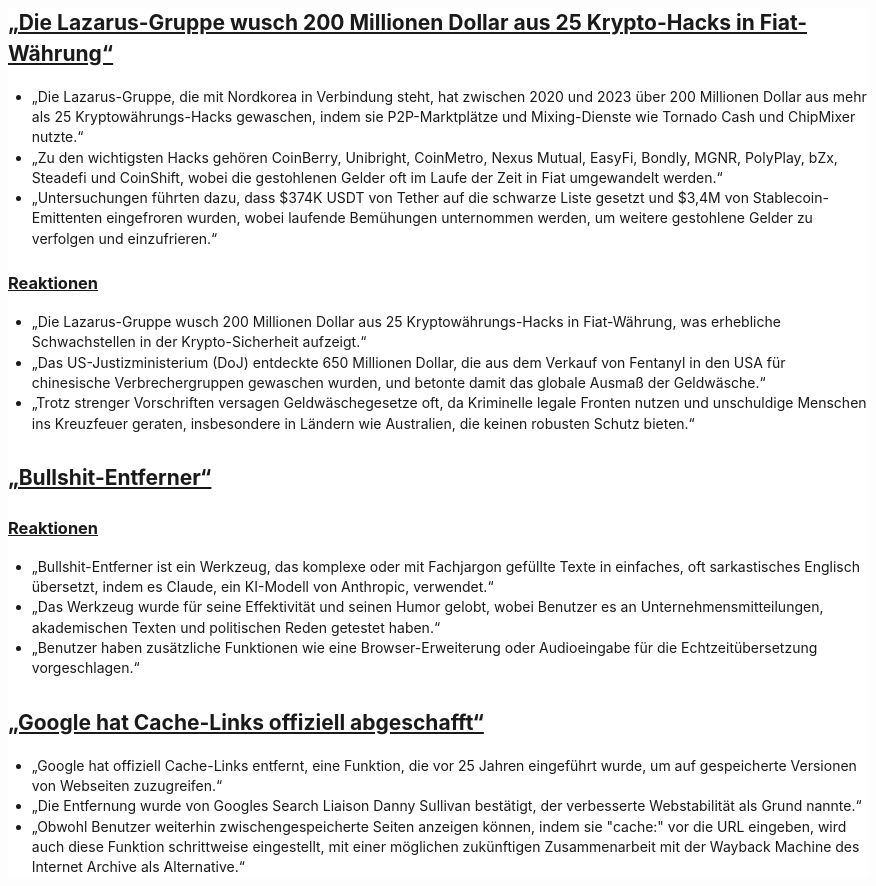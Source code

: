 ## [„Die Lazarus-Gruppe wusch 200 Millionen Dollar aus 25 Krypto-Hacks in Fiat-Währung“](https://zachxbt.mirror.xyz/B0-UJtxN41cJhpPtKv0v2LZ8u-0PwZ4ecMPEdX4l8vE)

- „Die Lazarus-Gruppe, die mit Nordkorea in Verbindung steht, hat zwischen 2020 und 2023 über 200 Millionen Dollar aus mehr als 25 Kryptowährungs-Hacks gewaschen, indem sie P2P-Marktplätze und Mixing-Dienste wie Tornado Cash und ChipMixer nutzte.“
- „Zu den wichtigsten Hacks gehören CoinBerry, Unibright, CoinMetro, Nexus Mutual, EasyFi, Bondly, MGNR, PolyPlay, bZx, Steadefi und CoinShift, wobei die gestohlenen Gelder oft im Laufe der Zeit in Fiat umgewandelt werden.“
- „Untersuchungen führten dazu, dass $374K USDT von Tether auf die schwarze Liste gesetzt und $3,4M von Stablecoin-Emittenten eingefroren wurden, wobei laufende Bemühungen unternommen werden, um weitere gestohlene Gelder zu verfolgen und einzufrieren.“

### [Reaktionen](https://news.ycombinator.com/item?id=41544364)

- „Die Lazarus-Gruppe wusch 200 Millionen Dollar aus 25 Kryptowährungs-Hacks in Fiat-Währung, was erhebliche Schwachstellen in der Krypto-Sicherheit aufzeigt.“
- „Das US-Justizministerium (DoJ) entdeckte 650 Millionen Dollar, die aus dem Verkauf von Fentanyl in den USA für chinesische Verbrechergruppen gewaschen wurden, und betonte damit das globale Ausmaß der Geldwäsche.“
- „Trotz strenger Vorschriften versagen Geldwäschegesetze oft, da Kriminelle legale Fronten nutzen und unschuldige Menschen ins Kreuzfeuer geraten, insbesondere in Ländern wie Australien, die keinen robusten Schutz bieten.“

## [„Bullshit-Entferner“](https://www.bullshitremover.com/)

### [Reaktionen](https://news.ycombinator.com/item?id=41545335)

- „Bullshit-Entferner ist ein Werkzeug, das komplexe oder mit Fachjargon gefüllte Texte in einfaches, oft sarkastisches Englisch übersetzt, indem es Claude, ein KI-Modell von Anthropic, verwendet.“
- „Das Werkzeug wurde für seine Effektivität und seinen Humor gelobt, wobei Benutzer es an Unternehmensmitteilungen, akademischen Texten und politischen Reden getestet haben.“
- „Benutzer haben zusätzliche Funktionen wie eine Browser-Erweiterung oder Audioeingabe für die Echtzeitübersetzung vorgeschlagen.“

## [„Google hat Cache-Links offiziell abgeschafft“](https://gizmodo.com/google-has-officially-killed-cache-links-1851220408)

- „Google hat offiziell Cache-Links entfernt, eine Funktion, die vor 25 Jahren eingeführt wurde, um auf gespeicherte Versionen von Webseiten zuzugreifen.“
- „Die Entfernung wurde von Googles Search Liaison Danny Sullivan bestätigt, der verbesserte Webstabilität als Grund nannte.“
- „Obwohl Benutzer weiterhin zwischengespeicherte Seiten anzeigen können, indem sie "cache:" vor die URL eingeben, wird auch diese Funktion schrittweise eingestellt, mit einer möglichen zukünftigen Zusammenarbeit mit der Wayback Machine des Internet Archive als Alternative.“
